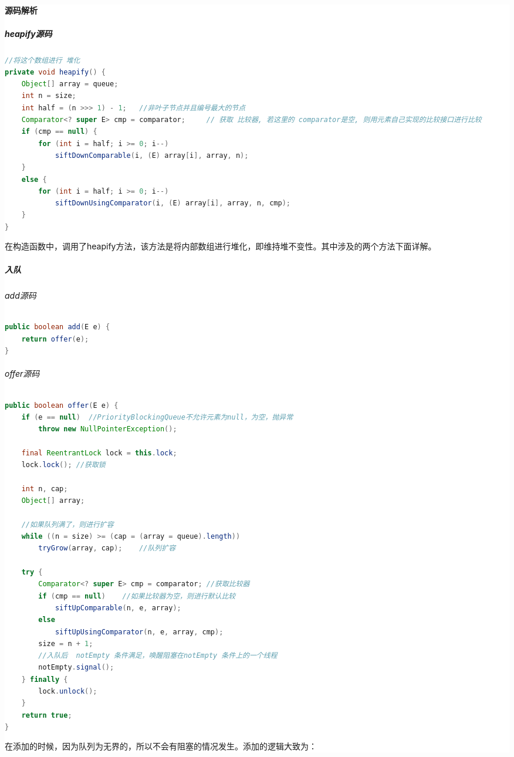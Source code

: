                                  

#### 源码解析
##### heapify源码

```java
//将这个数组进行 堆化
private void heapify() {
    Object[] array = queue;
    int n = size;
    int half = (n >>> 1) - 1;   //非叶子节点并且编号最大的节点
    Comparator<? super E> cmp = comparator;     // 获取 比较器, 若这里的 comparator是空, 则用元素自己实现的比较接口进行比较
    if (cmp == null) {
        for (int i = half; i >= 0; i--)
            siftDownComparable(i, (E) array[i], array, n);
    }
    else {
        for (int i = half; i >= 0; i--)
            siftDownUsingComparator(i, (E) array[i], array, n, cmp);
    }
}
```
在构造函数中，调用了heapify方法，该方法是将内部数组进行堆化，即维持堆不变性。其中涉及的两个方法下面详解。

##### 入队

###### add源码

```java
public boolean add(E e) {
    return offer(e);
}
```

###### offer源码

```java
public boolean offer(E e) {
    if (e == null)  //PriorityBlockingQueue不允许元素为null，为空，抛异常
        throw new NullPointerException();

    final ReentrantLock lock = this.lock;
    lock.lock(); //获取锁

    int n, cap;
    Object[] array;

    //如果队列满了，则进行扩容
    while ((n = size) >= (cap = (array = queue).length))
        tryGrow(array, cap);    //队列扩容

    try {
        Comparator<? super E> cmp = comparator; //获取比较器
        if (cmp == null)    //如果比较器为空，则进行默认比较
            siftUpComparable(n, e, array);
        else
            siftUpUsingComparator(n, e, array, cmp);
        size = n + 1;
        //入队后  notEmpty 条件满足，唤醒阻塞在notEmpty 条件上的一个线程
        notEmpty.signal();
    } finally {
        lock.unlock();
    }
    return true;
}
```
在添加的时候，因为队列为无界的，所以不会有阻塞的情况发生。添加的逻辑大致为：